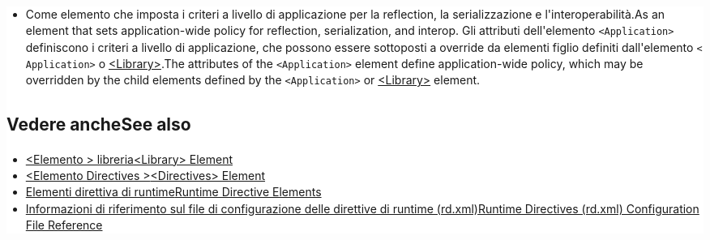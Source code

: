 - <span data-ttu-id="02dc1-186">Come elemento che imposta i criteri a livello di applicazione per la reflection, la serializzazione e l'interoperabilità.</span><span class="sxs-lookup"><span data-stu-id="02dc1-186">As an element that sets application-wide policy for reflection, serialization, and interop.</span></span> <span data-ttu-id="02dc1-187">Gli attributi dell'elemento `<Application>` definiscono i criteri a livello di applicazione, che possono essere sottoposti a override da elementi figlio definiti dall'elemento `<Application>` o [\<Library>](library-element-net-native.md).</span><span class="sxs-lookup"><span data-stu-id="02dc1-187">The attributes of the `<Application>` element define application-wide policy, which may be overridden by the child elements defined by the `<Application>` or [\<Library>](library-element-net-native.md) element.</span></span>  
  
## <a name="see-also"></a><span data-ttu-id="02dc1-188">Vedere anche</span><span class="sxs-lookup"><span data-stu-id="02dc1-188">See also</span></span>

- [<span data-ttu-id="02dc1-189">\<Elemento > libreria</span><span class="sxs-lookup"><span data-stu-id="02dc1-189">\<Library> Element</span></span>](library-element-net-native.md)
- [<span data-ttu-id="02dc1-190">\<Elemento Directives ></span><span class="sxs-lookup"><span data-stu-id="02dc1-190">\<Directives> Element</span></span>](directives-element-net-native.md)
- [<span data-ttu-id="02dc1-191">Elementi direttiva di runtime</span><span class="sxs-lookup"><span data-stu-id="02dc1-191">Runtime Directive Elements</span></span>](runtime-directive-elements.md)
- [<span data-ttu-id="02dc1-192">Informazioni di riferimento sul file di configurazione delle direttive di runtime (rd.xml)</span><span class="sxs-lookup"><span data-stu-id="02dc1-192">Runtime Directives (rd.xml) Configuration File Reference</span></span>](runtime-directives-rd-xml-configuration-file-reference.md)
